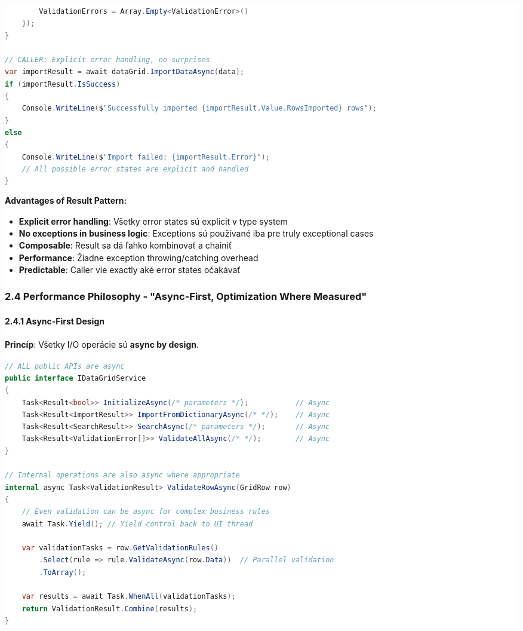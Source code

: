 ```csharp
        ValidationErrors = Array.Empty<ValidationError>()
    });
}

// CALLER: Explicit error handling, no surprises
var importResult = await dataGrid.ImportDataAsync(data);
if (importResult.IsSuccess)
{
    Console.WriteLine($"Successfully imported {importResult.Value.RowsImported} rows");
}
else  
{
    Console.WriteLine($"Import failed: {importResult.Error}");
    // All possible error states are explicit and handled
}
```

**Advantages of Result<T> Pattern:**
- **Explicit error handling**: Všetky error states sú explicit v type system
- **No exceptions in business logic**: Exceptions sú používané iba pre truly exceptional cases
- **Composable**: Result<T> sa dá ľahko kombinovať a chainiť
- **Performance**: Žiadne exception throwing/catching overhead
- **Predictable**: Caller vie exactly aké error states očakávať

### 2.4 **Performance Philosophy - "Async-First, Optimization Where Measured"**

#### **2.4.1 Async-First Design**

**Princíp**: Všetky I/O operácie sú **async by design**.

```csharp
// ALL public APIs are async
public interface IDataGridService
{
    Task<Result<bool>> InitializeAsync(/* parameters */);           // Async
    Task<Result<ImportResult>> ImportFromDictionaryAsync(/* */);    // Async  
    Task<Result<SearchResult>> SearchAsync(/* parameters */);       // Async
    Task<Result<ValidationError[]>> ValidateAllAsync(/* */);        // Async
}

// Internal operations are also async where appropriate
internal async Task<ValidationResult> ValidateRowAsync(GridRow row)
{
    // Even validation can be async for complex business rules
    await Task.Yield(); // Yield control back to UI thread
    
    var validationTasks = row.GetValidationRules()
        .Select(rule => rule.ValidateAsync(row.Data))  // Parallel validation
        .ToArray();
        
    var results = await Task.WhenAll(validationTasks);
    return ValidationResult.Combine(results);
}
```
